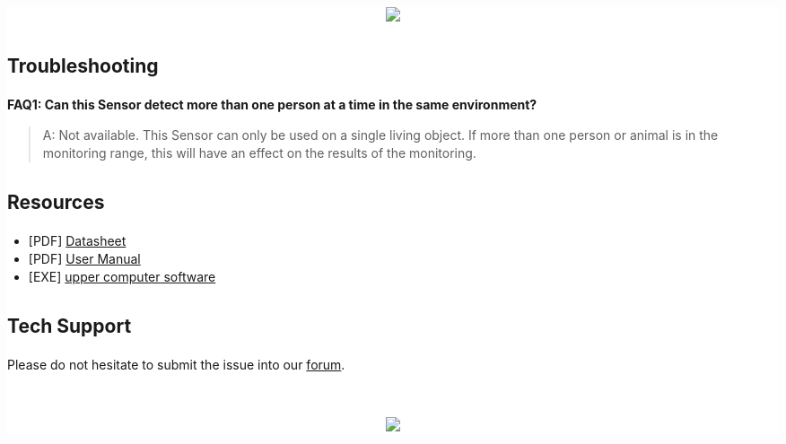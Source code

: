 <div align=center><img width = 600 src="https://files.seeedstudio.com/wiki/60GHzradar/40.png"/></div>

## Troubleshooting

**FAQ1: Can this Sensor detect more than one person at a time in the same environment?**

> A: Not available. This Sensor can only be used on a single living object. If more than one person or animal is in the monitoring range, this will have an effect on the results of the monitoring.


## Resources

- [PDF] [Datasheet]()
- [PDF] [User Manual]()
- [EXE] [upper computer software]()

## Tech Support

Please do not hesitate to submit the issue into our [forum](https://forum.seeedstudio.com/).


<br /><p style="text-align:center"><a href="https://www.seeedstudio.com/act-4.html?utm_source=wiki&utm_medium=wikibanner&utm_campaign=newproducts" target="_blank"><img src="https://files.seeedstudio.com/wiki/Wiki_Banner/new_product.jpg" /></a></p>
